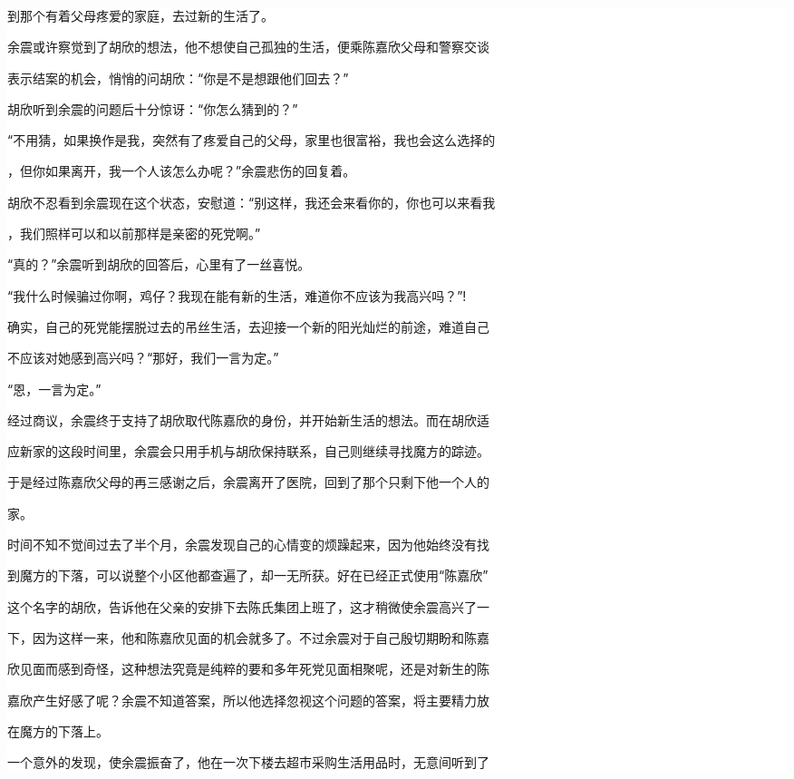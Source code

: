 到那个有着父母疼爱的家庭，去过新的生活了。





余震或许察觉到了胡欣的想法，他不想使自己孤独的生活，便乘陈嘉欣父母和警察交谈

表示结案的机会，悄悄的问胡欣：“你是不是想跟他们回去？”

胡欣听到余震的问题后十分惊讶：“你怎么猜到的？”





“不用猜，如果换作是我，突然有了疼爱自己的父母，家里也很富裕，我也会这么选择的

，但你如果离开，我一个人该怎么办呢？”余震悲伤的回复着。



胡欣不忍看到余震现在这个状态，安慰道：“别这样，我还会来看你的，你也可以来看我

，我们照样可以和以前那样是亲密的死党啊。”

“真的？”余震听到胡欣的回答后，心里有了一丝喜悦。



“我什么时候骗过你啊，鸡仔？我现在能有新的生活，难道你不应该为我高兴吗？”!



确实，自己的死党能摆脱过去的吊丝生活，去迎接一个新的阳光灿烂的前途，难道自己

不应该对她感到高兴吗？“那好，我们一言为定。”

“恩，一言为定。”



经过商议，余震终于支持了胡欣取代陈嘉欣的身份，并开始新生活的想法。而在胡欣适

应新家的这段时间里，余震会只用手机与胡欣保持联系，自己则继续寻找魔方的踪迹。

于是经过陈嘉欣父母的再三感谢之后，余震离开了医院，回到了那个只剩下他一个人的

家。





时间不知不觉间过去了半个月，余震发现自己的心情变的烦躁起来，因为他始终没有找

到魔方的下落，可以说整个小区他都查遍了，却一无所获。好在已经正式使用“陈嘉欣”

这个名字的胡欣，告诉他在父亲的安排下去陈氏集团上班了，这才稍微使余震高兴了一

下，因为这样一来，他和陈嘉欣见面的机会就多了。不过余震对于自己殷切期盼和陈嘉

欣见面而感到奇怪，这种想法究竟是纯粹的要和多年死党见面相聚呢，还是对新生的陈

嘉欣产生好感了呢？余震不知道答案，所以他选择忽视这个问题的答案，将主要精力放

在魔方的下落上。





一个意外的发现，使余震振奋了，他在一次下楼去超市采购生活用品时，无意间听到了
